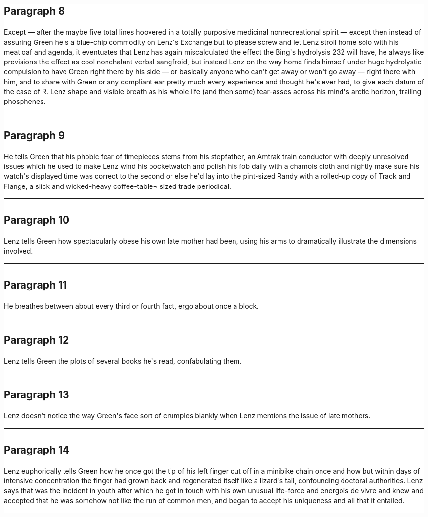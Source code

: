 ## Paragraph 8

Except — after the maybe five total lines hoovered in a totally purposive medicinal nonrecreational spirit — except then instead of assuring Green he's a blue-chip commodity on Lenz's Exchange but to please screw and let Lenz stroll home solo with his meatloaf and agenda, it eventuates that Lenz has again miscalculated the effect the Bing's hydrolysis 232 will have, he always like previsions the effect as cool nonchalant verbal sangfroid, but instead Lenz on the way home finds himself under huge hydrolystic compulsion to have Green right there by his side — or basically anyone who can't get away or won't go away — right there with him, and to share with Green or any compliant ear pretty much every experience and thought he's ever had, to give each datum of the case of R. Lenz shape and visible breath as his whole life (and then some) tear-asses across his mind's arctic horizon, trailing phosphenes.

---
## Paragraph 9

He tells Green that his phobic fear of timepieces stems from his stepfather, an Amtrak train conductor with deeply unresolved issues which he used to make Lenz wind his pocketwatch and polish his fob daily with a chamois cloth and nightly make sure his watch's displayed time was correct to the second or else he'd lay into the pint-sized Randy with a rolled-up copy of Track and Flange, a slick and wicked-heavy coffee-table¬ sized trade periodical.

---
## Paragraph 10

Lenz tells Green how spectacularly obese his own late mother had been, using his arms to dramatically illustrate the dimensions involved.

---
## Paragraph 11

He breathes between about every third or fourth fact, ergo about once a block.

---
## Paragraph 12

Lenz tells Green the plots of several books he's read, confabulating them.

---
## Paragraph 13

Lenz doesn't notice the way Green's face sort of crumples blankly when Lenz mentions the issue of late mothers.

---
## Paragraph 14

Lenz euphorically tells Green how he once got the tip of his left finger cut off in a minibike chain once and how but within days of intensive concentration the finger had grown back and regenerated itself like a lizard's tail, confounding doctoral authorities. Lenz says that was the incident in youth after which he got in touch with his own unusual life-force and energois de vivre and knew and accepted that he was somehow not like the run of common men, and began to accept his uniqueness and all that it entailed.

---
